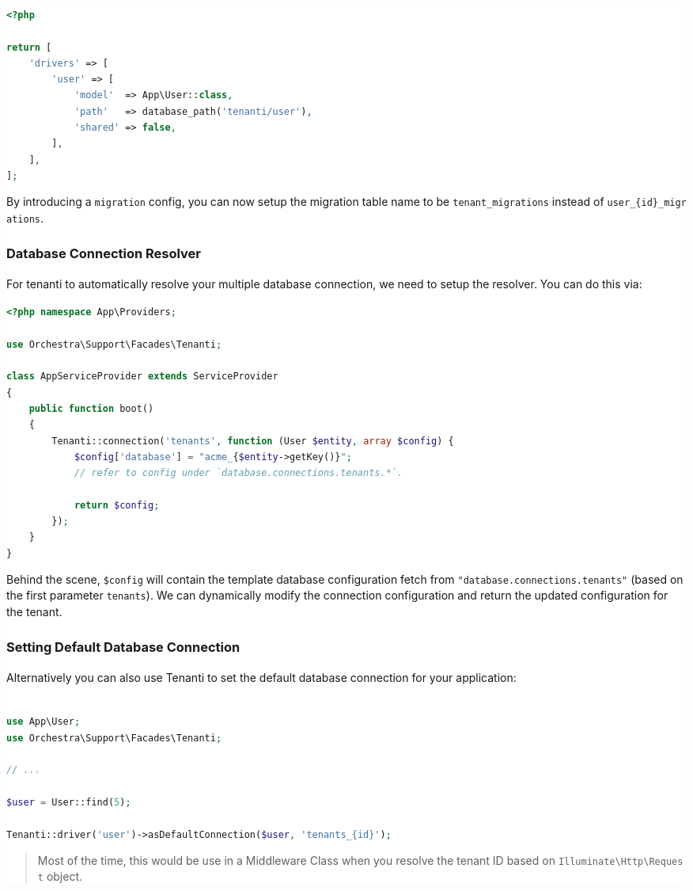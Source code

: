 ```php
<?php

return [
    'drivers' => [
        'user' => [
            'model'  => App\User::class,
            'path'   => database_path('tenanti/user'),
            'shared' => false,
        ],
    ],
];
```

By introducing a `migration` config, you can now setup the migration table name to be `tenant_migrations` instead of `user_{id}_migrations`.

### Database Connection Resolver

For tenanti to automatically resolve your multiple database connection, we need to setup the resolver. You can do this via:

```php
<?php namespace App\Providers;

use Orchestra\Support\Facades\Tenanti;

class AppServiceProvider extends ServiceProvider
{
    public function boot()
    {
        Tenanti::connection('tenants', function (User $entity, array $config) {
            $config['database'] = "acme_{$entity->getKey()}"; 
            // refer to config under `database.connections.tenants.*`.

            return $config;
        });
    }
}
```

Behind the scene, `$config` will contain the template database configuration fetch from `"database.connections.tenants"` (based on the first parameter `tenants`). We can dynamically modify the connection configuration and return the updated configuration for the tenant.

### Setting Default Database Connection

Alternatively you can also use Tenanti to set the default database connection for your application:

```php

use App\User;
use Orchestra\Support\Facades\Tenanti;

// ...

$user = User::find(5);

Tenanti::driver('user')->asDefaultConnection($user, 'tenants_{id}');
```

> Most of the time, this would be use in a Middleware Class when you resolve the tenant ID based on `Illuminate\Http\Request` object.
